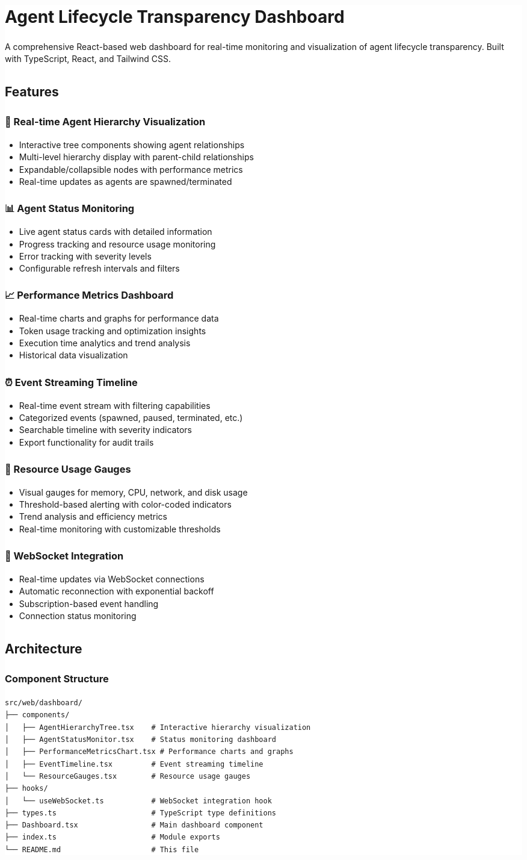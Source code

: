 # Agent Lifecycle Transparency Dashboard

A comprehensive React-based web dashboard for real-time monitoring and visualization of agent lifecycle transparency. Built with TypeScript, React, and Tailwind CSS.

## Features

### 🌳 Real-time Agent Hierarchy Visualization
- Interactive tree components showing agent relationships
- Multi-level hierarchy display with parent-child relationships
- Expandable/collapsible nodes with performance metrics
- Real-time updates as agents are spawned/terminated

### 📊 Agent Status Monitoring
- Live agent status cards with detailed information
- Progress tracking and resource usage monitoring
- Error tracking with severity levels
- Configurable refresh intervals and filters

### 📈 Performance Metrics Dashboard
- Real-time charts and graphs for performance data
- Token usage tracking and optimization insights
- Execution time analytics and trend analysis
- Historical data visualization

### ⏰ Event Streaming Timeline
- Real-time event stream with filtering capabilities
- Categorized events (spawned, paused, terminated, etc.)
- Searchable timeline with severity indicators
- Export functionality for audit trails

### 🎯 Resource Usage Gauges
- Visual gauges for memory, CPU, network, and disk usage
- Threshold-based alerting with color-coded indicators
- Trend analysis and efficiency metrics
- Real-time monitoring with customizable thresholds

### 🔌 WebSocket Integration
- Real-time updates via WebSocket connections
- Automatic reconnection with exponential backoff
- Subscription-based event handling
- Connection status monitoring

## Architecture

### Component Structure
```
src/web/dashboard/
├── components/
│   ├── AgentHierarchyTree.tsx    # Interactive hierarchy visualization
│   ├── AgentStatusMonitor.tsx    # Status monitoring dashboard
│   ├── PerformanceMetricsChart.tsx # Performance charts and graphs
│   ├── EventTimeline.tsx         # Event streaming timeline
│   └── ResourceGauges.tsx        # Resource usage gauges
├── hooks/
│   └── useWebSocket.ts           # WebSocket integration hook
├── types.ts                      # TypeScript type definitions
├── Dashboard.tsx                 # Main dashboard component
├── index.ts                      # Module exports
└── README.md                     # This file
```